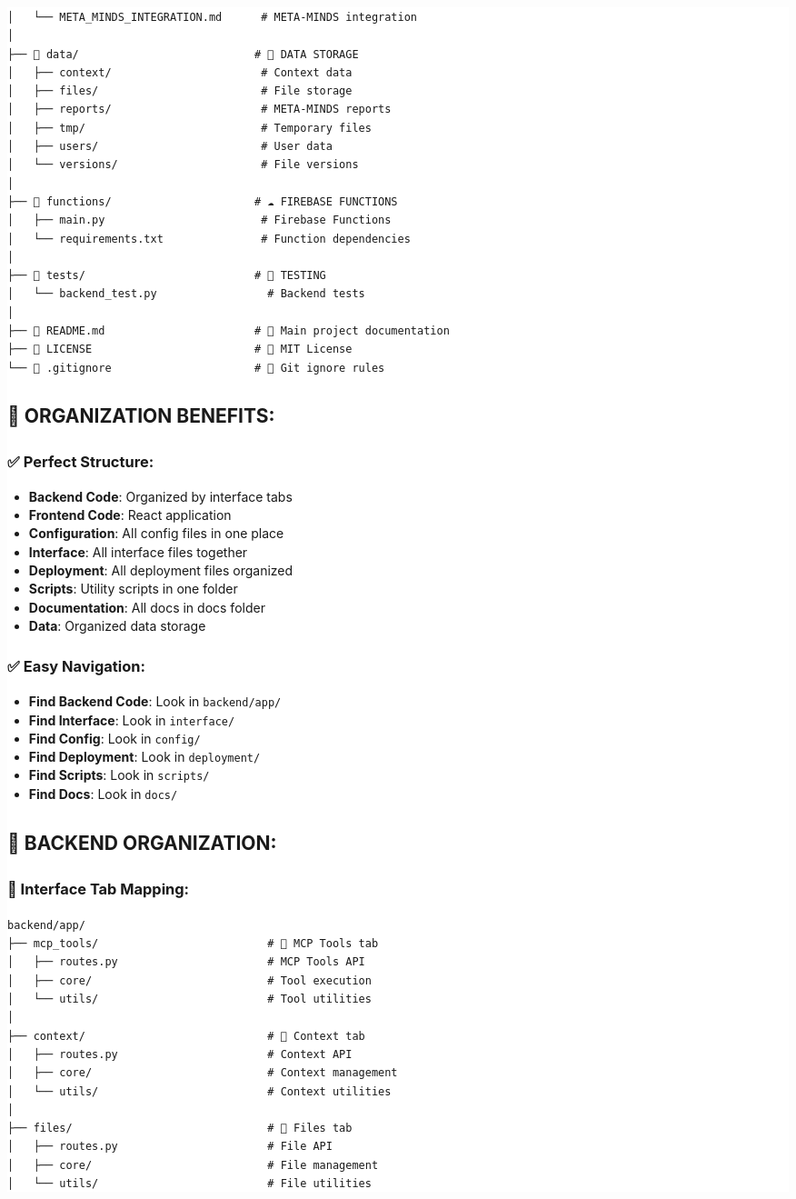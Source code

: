 ```
│   └── META_MINDS_INTEGRATION.md      # META-MINDS integration
│
├── 📁 data/                           # 💾 DATA STORAGE
│   ├── context/                       # Context data
│   ├── files/                         # File storage
│   ├── reports/                       # META-MINDS reports
│   ├── tmp/                           # Temporary files
│   ├── users/                         # User data
│   └── versions/                      # File versions
│
├── 📁 functions/                      # ☁️ FIREBASE FUNCTIONS
│   ├── main.py                        # Firebase Functions
│   └── requirements.txt               # Function dependencies
│
├── 📁 tests/                          # 🧪 TESTING
│   └── backend_test.py                 # Backend tests
│
├── 📄 README.md                       # 📖 Main project documentation
├── 📄 LICENSE                         # 📜 MIT License
└── 📄 .gitignore                      # 🚫 Git ignore rules
```

## 🎯 **ORGANIZATION BENEFITS:**

### **✅ Perfect Structure:**
- **Backend Code**: Organized by interface tabs
- **Frontend Code**: React application
- **Configuration**: All config files in one place
- **Interface**: All interface files together
- **Deployment**: All deployment files organized
- **Scripts**: Utility scripts in one folder
- **Documentation**: All docs in docs folder
- **Data**: Organized data storage

### **✅ Easy Navigation:**
- **Find Backend Code**: Look in `backend/app/`
- **Find Interface**: Look in `interface/`
- **Find Config**: Look in `config/`
- **Find Deployment**: Look in `deployment/`
- **Find Scripts**: Look in `scripts/`
- **Find Docs**: Look in `docs/`

## 🔧 **BACKEND ORGANIZATION:**

### **📁 Interface Tab Mapping:**
```
backend/app/
├── mcp_tools/                          # 🔧 MCP Tools tab
│   ├── routes.py                       # MCP Tools API
│   ├── core/                           # Tool execution
│   └── utils/                          # Tool utilities
│
├── context/                            # 📄 Context tab
│   ├── routes.py                       # Context API
│   ├── core/                           # Context management
│   └── utils/                          # Context utilities
│
├── files/                              # 📁 Files tab
│   ├── routes.py                       # File API
│   ├── core/                           # File management
│   └── utils/                          # File utilities
```